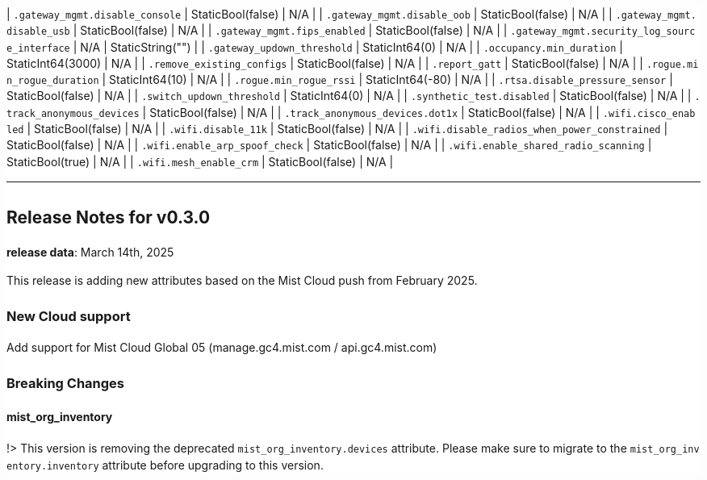 | `.gateway_mgmt.disable_console` | StaticBool(false) | N/A |
| `.gateway_mgmt.disable_oob` | StaticBool(false) | N/A |
| `.gateway_mgmt.disable_usb` | StaticBool(false) | N/A |
| `.gateway_mgmt.fips_enabled` | StaticBool(false) | N/A |
| `.gateway_mgmt.security_log_source_interface` | N/A | StaticString("") |
| `.gateway_updown_threshold` | StaticInt64(0) | N/A |
| `.occupancy.min_duration` | StaticInt64(3000) | N/A |
| `.remove_existing_configs` | StaticBool(false) | N/A |
| `.report_gatt` | StaticBool(false) | N/A |
| `.rogue.min_rogue_duration` | StaticInt64(10) | N/A |
| `.rogue.min_rogue_rssi` | StaticInt64(-80) | N/A |
| `.rtsa.disable_pressure_sensor` | StaticBool(false) | N/A |
| `.switch_updown_threshold` | StaticInt64(0) | N/A |
| `.synthetic_test.disabled` | StaticBool(false) | N/A |
| `.track_anonymous_devices` | StaticBool(false) | N/A |
| `.track_anonymous_devices.dot1x` | StaticBool(false) | N/A |
| `.wifi.cisco_enabled` | StaticBool(false) | N/A |
| `.wifi.disable_11k` | StaticBool(false) | N/A |
| `.wifi.disable_radios_when_power_constrained` | StaticBool(false) | N/A |
| `.wifi.enable_arp_spoof_check` | StaticBool(false) | N/A |
| `.wifi.enable_shared_radio_scanning` | StaticBool(true) | N/A |
| `.wifi.mesh_enable_crm` | StaticBool(false) | N/A |


--- 

## Release Notes for v0.3.0
**release data**: March 14th, 2025 

This release is adding new attributes based on the Mist Cloud push from February 2025.

### New Cloud support
Add support for Mist Cloud Global 05 (manage.gc4.mist.com / api.gc4.mist.com)

### Breaking Changes
#### mist_org_inventory
!> This version is removing the deprecated `mist_org_inventory.devices` attribute. Please make sure to migrate to the `mist_org_inventory.inventory` attribute before upgrading to this version.
